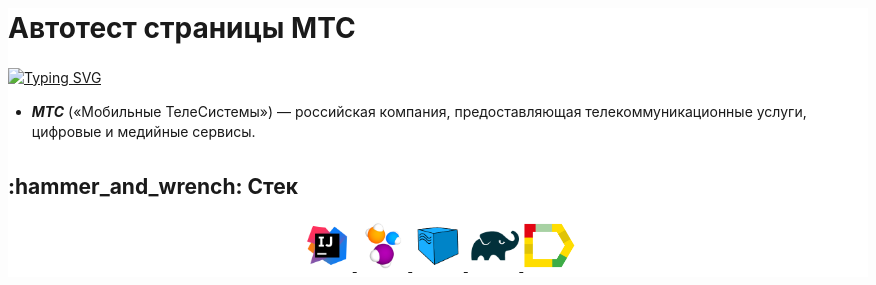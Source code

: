 #   Автотест страницы МТС
[![Typing SVG](https://readme-typing-svg.herokuapp.com?color=%2336BCF7&lines=Автотест+страницы+МТС)](https://moskva.mts.ru/personal)

- __*МТС*__ («Мобильные ТелеСистемы») — российская компания, предоставляющая телекоммуникационные услуги, цифровые и медийные сервисы.

<h2>  :hammer_and_wrench: Cтек </h2>
<p align="center">
  <a href="https://www.jetbrains.com/idea/"><img width="6%" title="IDEA" src="src/test/resources/materials/pictures/IDEA.png"> </a>
  <a href="https://selenide.org/"><img width="6%" title="Selenide" src="src/test/resources/materials/pictures/Selenide.png"> </a>
  <a href="https://aerokube.com/selenoid/"><img width="6%" title="Selenoid" src="src/test/resources/materials/pictures/Selenoid.png"> </a>
  <a href="https://gradle.org/"><img width="6%" title="Gradle" src="src/test/resources/materials/pictures/Gradle.png"> </a>
  <a href="https://github.com/allure-framework/allure2"><img width="6%" title="Allure Report" src="src/test/resources/materials/pictures/Allure Report.png"> </a>